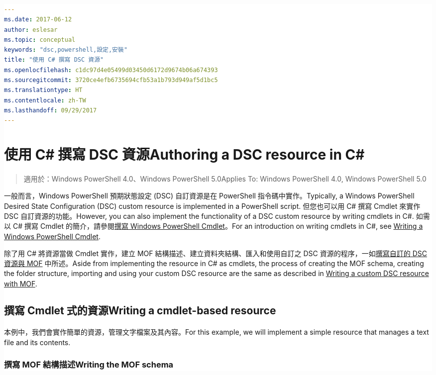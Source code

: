 ```yaml
---
ms.date: 2017-06-12
author: eslesar
ms.topic: conceptual
keywords: "dsc,powershell,設定,安裝"
title: "使用 C# 撰寫 DSC 資源"
ms.openlocfilehash: c1dc97d4e05499d03450d6172d9674b06a674393
ms.sourcegitcommit: 3720ce4efb6735694cfb53a1b793d949af5d1bc5
ms.translationtype: HT
ms.contentlocale: zh-TW
ms.lasthandoff: 09/29/2017
---
```

# <a name="authoring-a-dsc-resource-in-c"></a><span data-ttu-id="73e2c-103">使用 C# 撰寫 DSC 資源</span><span class="sxs-lookup"><span data-stu-id="73e2c-103">Authoring a DSC resource in C#</span></span>

> <span data-ttu-id="73e2c-104">適用於：Windows PowerShell 4.0、Windows PowerShell 5.0</span><span class="sxs-lookup"><span data-stu-id="73e2c-104">Applies To: Windows PowerShell 4.0, Windows PowerShell 5.0</span></span>

<span data-ttu-id="73e2c-105">一般而言，Windows PowerShell 預期狀態設定 (DSC) 自訂資源是在 PowerShell 指令碼中實作。</span><span class="sxs-lookup"><span data-stu-id="73e2c-105">Typically, a Windows PowerShell Desired State Configuration (DSC) custom resource is implemented in a PowerShell script.</span></span> <span data-ttu-id="73e2c-106">但您也可以用 C# 撰寫 Cmdlet 來實作 DSC 自訂資源的功能。</span><span class="sxs-lookup"><span data-stu-id="73e2c-106">However, you can also implement the functionality of a DSC custom resource by writing cmdlets in C#.</span></span> <span data-ttu-id="73e2c-107">如需以 C# 撰寫 Cmdlet 的簡介，請參閱[撰寫 Windows PowerShell Cmdlet](https://technet.microsoft.com/en-us/library/dd878294.aspx)。</span><span class="sxs-lookup"><span data-stu-id="73e2c-107">For an introduction on writing cmdlets in C#, see [Writing a Windows PowerShell Cmdlet](https://technet.microsoft.com/en-us/library/dd878294.aspx).</span></span>

<span data-ttu-id="73e2c-108">除了用 C# 將資源當做 Cmdlet 實作，建立 MOF 結構描述、建立資料夾結構、匯入和使用自訂之 DSC 資源的程序，一如[撰寫自訂的 DSC 資源與 MOF](authoringResourceMOF.md) 中所述。</span><span class="sxs-lookup"><span data-stu-id="73e2c-108">Aside from implementing the resource in C# as cmdlets, the process of creating the MOF schema, creating the folder structure, importing and using your custom DSC resource are the same as described in [Writing a custom DSC resource with MOF](authoringResourceMOF.md).</span></span>

## <a name="writing-a-cmdlet-based-resource"></a><span data-ttu-id="73e2c-109">撰寫 Cmdlet 式的資源</span><span class="sxs-lookup"><span data-stu-id="73e2c-109">Writing a cmdlet-based resource</span></span>
<span data-ttu-id="73e2c-110">本例中，我們會實作簡單的資源，管理文字檔案及其內容。</span><span class="sxs-lookup"><span data-stu-id="73e2c-110">For this example, we will implement a simple resource that manages a text file and its contents.</span></span>

### <a name="writing-the-mof-schema"></a><span data-ttu-id="73e2c-111">撰寫 MOF 結構描述</span><span class="sxs-lookup"><span data-stu-id="73e2c-111">Writing the MOF schema</span></span>

